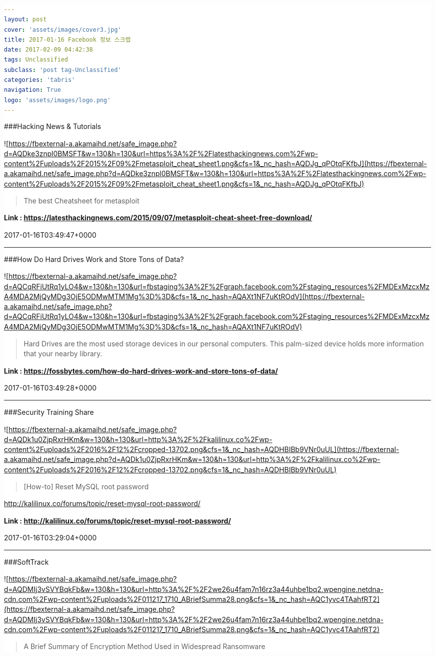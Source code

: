 ```yaml
---
layout: post
cover: 'assets/images/cover3.jpg'
title: 2017-01-16 Facebook 정보 스크랩
date: 2017-02-09 04:42:38
tags: Unclassified
subclass: 'post tag-Unclassified'
categories: 'tabris'
navigation: True
logo: 'assets/images/logo.png'
---
```


###Hacking News & Tutorials

![https://fbexternal-a.akamaihd.net/safe_image.php?d=AQDke3znpl0BMSFT&w=130&h=130&url=https%3A%2F%2Flatesthackingnews.com%2Fwp-content%2Fuploads%2F2015%2F09%2Fmetasploit_cheat_sheet1.png&cfs=1&_nc_hash=AQDJg_qPOtqFKfbJ](https://fbexternal-a.akamaihd.net/safe_image.php?d=AQDke3znpl0BMSFT&w=130&h=130&url=https%3A%2F%2Flatesthackingnews.com%2Fwp-content%2Fuploads%2F2015%2F09%2Fmetasploit_cheat_sheet1.png&cfs=1&_nc_hash=AQDJg_qPOtqFKfbJ)

>The best Cheatsheet for metasploit

**Link : <https://latesthackingnews.com/2015/09/07/metasploit-cheat-sheet-free-download/>**

2017-01-16T03:49:47+0000

---

###How Do Hard Drives Work and Store Tons of Data?

![https://fbexternal-a.akamaihd.net/safe_image.php?d=AQCqRFiUtRq1yLO4&w=130&h=130&url=fbstaging%3A%2F%2Fgraph.facebook.com%2Fstaging_resources%2FMDExMzcxMzA4MDA2MjQyMDg3OjE5ODMwMTM1Mg%3D%3D&cfs=1&_nc_hash=AQAXt1NF7uKtROdV](https://fbexternal-a.akamaihd.net/safe_image.php?d=AQCqRFiUtRq1yLO4&w=130&h=130&url=fbstaging%3A%2F%2Fgraph.facebook.com%2Fstaging_resources%2FMDExMzcxMzA4MDA2MjQyMDg3OjE5ODMwMTM1Mg%3D%3D&cfs=1&_nc_hash=AQAXt1NF7uKtROdV)

>Hard Drives are the most used storage devices in our personal computers. This palm-sized device holds more information that your nearby library.

**Link : <https://fossbytes.com/how-do-hard-drives-work-and-store-tons-of-data/>**

2017-01-16T03:49:28+0000

---

###Security Training Share

![https://fbexternal-a.akamaihd.net/safe_image.php?d=AQDk1u0ZjpRxrHKm&w=130&h=130&url=http%3A%2F%2Fkalilinux.co%2Fwp-content%2Fuploads%2F2016%2F12%2Fcropped-13702.png&cfs=1&_nc_hash=AQDHBIBb9VNr0uUL](https://fbexternal-a.akamaihd.net/safe_image.php?d=AQDk1u0ZjpRxrHKm&w=130&h=130&url=http%3A%2F%2Fkalilinux.co%2Fwp-content%2Fuploads%2F2016%2F12%2Fcropped-13702.png&cfs=1&_nc_hash=AQDHBIBb9VNr0uUL)

>[How-to] Reset MySQL root password

http://kalilinux.co/forums/topic/reset-mysql-root-password/

**Link : <http://kalilinux.co/forums/topic/reset-mysql-root-password/>**

2017-01-16T03:29:04+0000

---

###SoftTrack

![https://fbexternal-a.akamaihd.net/safe_image.php?d=AQDMIj3vSVYBqkFb&w=130&h=130&url=http%3A%2F%2F2we26u4fam7n16rz3a44uhbe1bq2.wpengine.netdna-cdn.com%2Fwp-content%2Fuploads%2F011217_1710_ABriefSumma28.png&cfs=1&_nc_hash=AQC1yvc4TAahfRT2](https://fbexternal-a.akamaihd.net/safe_image.php?d=AQDMIj3vSVYBqkFb&w=130&h=130&url=http%3A%2F%2F2we26u4fam7n16rz3a44uhbe1bq2.wpengine.netdna-cdn.com%2Fwp-content%2Fuploads%2F011217_1710_ABriefSumma28.png&cfs=1&_nc_hash=AQC1yvc4TAahfRT2)

>A Brief Summary of Encryption Method Used in Widespread Ransomware
